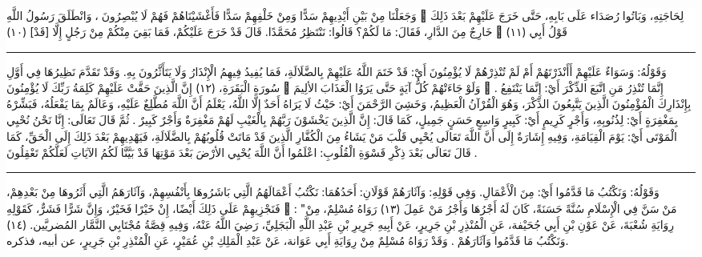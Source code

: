 وَجَعَلْنَا مِنْ بَيْنِ أَيْدِيهِمْ سَدًّا وَمِنْ خَلْفِهِمْ سَدًّا فَأَغْشَيْنَاهُمْ فَهُمْ لَا يُبْصِرُونَ
، وَانْطَلَقَ رَسُولُ اللَّهِ

لِحَاجَتِهِ، وَبَاتُوا رُصَدَاء عَلَى بَابِهِ، حَتَّى خَرَجَ عَلَيْهِمْ بَعْدَ ذَلِكَ خَارِجٌ مِنَ الدَّارِ، فَقَالَ: مَا لَكُمْ؟ قَالُوا: نَنْتَظِرُ مُحَمَّدًا. قَالَ قَدْ خَرَجَ عَلَيْكُمْ، فَمَا بَقِيَ مِنْكُمْ مِنْ رَجُلٍ إِلَّا [قَدْ]
(١٠)

قَوْلُ أَبِي
(١١)
* * *
وَقَوْلُهُ:
وَسَوَاءٌ عَلَيْهِمْ أَأَنْذَرْتَهُمْ أَمْ لَمْ تُنْذِرْهُمْ لَا يُؤْمِنُونَ
أَيْ: قَدْ خَتَمَ اللَّهُ عَلَيْهِمْ بِالضَّلَالَةِ، فَمَا يُفِيدُ فِيهِمُ الْإِنْذَارُ وَلَا يَتَأَثَّرُونَ بِهِ.
وَقَدْ تَقَدَّمَ نَظِيرُهَا فِي أَوَّلِ سُورَةِ الْبَقَرَةِ،
(١٢)
إِنَّ الَّذِينَ حَقَّتْ عَلَيْهِمْ كَلِمَةُ رَبِّكَ لَا يُؤْمِنُونَ

وَلَوْ جَاءَتْهُمْ كُلُّ آيَةٍ حَتَّى يَرَوُا الْعَذَابَ الألِيمَ

.
إِنَّمَا تُنْذِرُ مَنِ اتَّبَعَ الذِّكْرَ
أَيْ: إِنَّمَا يَنْتَفِعُ بِإِنْذَارِكَ الْمُؤْمِنُونَ الَّذِينَ يَتَّبِعُونَ الذِّكْرَ، وَهُوَ الْقُرْآنُ الْعَظِيمُ،
وَخَشِيَ الرَّحْمَنَ
أَيْ: حَيْثُ لَا يَرَاهُ أَحَدٌ إِلَّا اللَّهُ، يَعْلَمُ أَنَّ اللَّهَ مُطَّلِعٌ عَلَيْهِ، وَعَالَمٌ بِمَا يَفْعَلُهُ،
فَبَشِّرْهُ بِمَغْفِرَةٍ
أَيْ: لِذُنُوبِهِ،
وَأَجْرٍ كَرِيمٍ
أَيْ: كَبِيرٍ وَاسِعٍ حَسَنٍ جَمِيلٍ، كَمَا قَالَ:
إِنَّ الَّذِينَ يَخْشَوْنَ رَبَّهُمْ بِالْغَيْبِ لَهُمْ مَغْفِرَةٌ وَأَجْرٌ كَبِيرٌ
.
ثُمَّ قَالَ تَعَالَى:
إِنَّا نَحْنُ نُحْيِي الْمَوْتَى
أَيْ: يَوْمَ الْقِيَامَةِ، وَفِيهِ إِشَارَةٌ إِلَى أَنَّ اللَّهَ تَعَالَى يُحْيِي قَلْبَ مَنْ يَشَاءُ مِنَ الْكُفَّارِ الَّذِينَ قَدْ مَاتَتْ قُلُوبُهُمْ بِالضَّلَالَةِ، فَيَهْدِيهِمْ بَعْدَ ذَلِكَ إِلَى الْحَقِّ، كَمَا قَالَ تَعَالَى بَعْدَ ذِكْرِ قَسْوَةِ الْقُلُوبِ:
اعْلَمُوا أَنَّ اللَّهَ يُحْيِي الأرْضَ بَعْدَ مَوْتِهَا قَدْ بَيَّنَّا لَكُمُ الآيَاتِ لَعَلَّكُمْ تَعْقِلُونَ
.
* * *
وَقَوْلُهُ:
وَنَكْتُبُ مَا قَدَّمُوا
أَيْ: مِنَ الْأَعْمَالِ.
وَفِي قَوْلِهِ:
وَآثَارَهُمْ
قَوْلَانِ:
أَحَدُهُمَا: نَكْتُبُ أَعْمَالَهُمُ الَّتِي بَاشَرُوهَا بِأَنْفُسِهِمْ، وَآثَارَهَمُ الَّتِي أَثَرُوهَا مِنْ بَعْدِهِمْ، فَنَجْزِيهِمْ عَلَى ذَلِكَ أَيْضًا، إِنْ خَيْرًا فَخَيْرٌ، وَإِنَّ شَرًّا فَشَرٌّ، كَقَوْلِهِ

: "مَنْ سَنَّ فِي الْإِسْلَامِ سُنَّةً حَسَنَةً، كَانَ لَهُ أَجْرُهَا وَأَجْرُ مَنْ عَمِلَ
(١٣)
رَوَاهُ مُسْلِمٌ، مِنْ رِوَايَةِ شُعْبَةَ، عَنْ عَوْنِ بْنِ أَبِي جُحَيْفة، عَنِ الْمُنْذِرِ بْنِ جَرِيرٍ، عَنْ أَبِيهِ جَرِيرِ بْنِ عَبْدِ اللَّهِ الْبَجَلِيِّ، رَضِيَ اللَّهُ عَنْهُ، وَفِيهِ قِصَّةُ مُجْتَابِي النَّمَّار المُضريَّين.
(١٤)
وَنَكْتُبُ مَا قَدَّمُوا وَآثَارَهُمْ
.
وَقَدْ رَوَاهُ مُسْلِمٌ مِنْ رِوَايَةِ أَبِي عَوَانة، عَنْ عَبْدِ الْمَلِكِ بْنِ عُمَيْرٍ، عَنِ الْمُنْذِرِ بْنِ جَرِيرٍ، عن أبيه، فذكره.